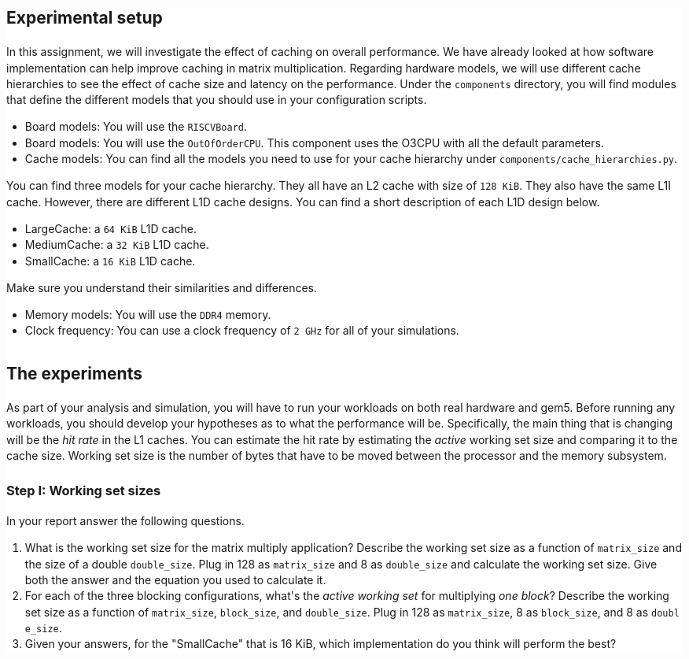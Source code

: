 ## Experimental setup

In this assignment, we will investigate the effect of caching on overall performance.
We have already looked at how software implementation can help improve caching in matrix multiplication.
Regarding hardware models, we will use different cache hierarchies to see the effect of cache size and latency on the performance.
Under the `components` directory, you will find modules that define the different models that you should use in your configuration scripts.

- Board models: You will use the `RISCVBoard`.
- Board models: You will use the `OutOfOrderCPU`. This component uses the O3CPU with all the default parameters.
- Cache models: You can find all the models you need to use for your cache hierarchy under `components/cache_hierarchies.py`.

You can find three models for your cache hierarchy.
They all have an L2 cache with size of `128 KiB`.
They also have the same L1I cache.
However, there are different L1D cache designs.
You can find a short description of each L1D design below.

- LargeCache: a `64 KiB` L1D cache.
- MediumCache: a `32 KiB` L1D cache.
- SmallCache: a `16 KiB` L1D cache.

Make sure you understand their similarities and differences.

- Memory models: You will use the `DDR4` memory.
- Clock frequency: You can use a clock frequency of `2 GHz` for all of your simulations.

## The experiments

As part of your analysis and simulation, you will have to run your workloads on both real hardware and gem5.
Before running any workloads, you should develop your hypotheses as to what the performance will be.
Specifically, the main thing that is changing will be the *hit rate* in the L1 caches.
You can estimate the hit rate by estimating the *active* working set size and comparing it to the cache size.
Working set size is the number of bytes that have to be moved between the processor and the memory subsystem.

### Step I: Working set sizes

In your report answer the following questions.

1. What is the working set size for the matrix multiply application?
Describe the working set size as a function of `matrix_size` and the size of a double `double_size`.
Plug in 128 as `matrix_size` and 8 as `double_size` and calculate the working set size.
Give both the answer and the equation you used to calculate it.
2. For each of the three blocking configurations, what's the *active working set* for multiplying *one block*?
Describe the working set size as a function of `matrix_size`, `block_size`, and `double_size`.
Plug in 128 as `matrix_size`, 8 as `block_size`, and 8 as `double_size`.
3. Given your answers, for the "SmallCache" that is 16 KiB, which implementation do you think will perform the best?
